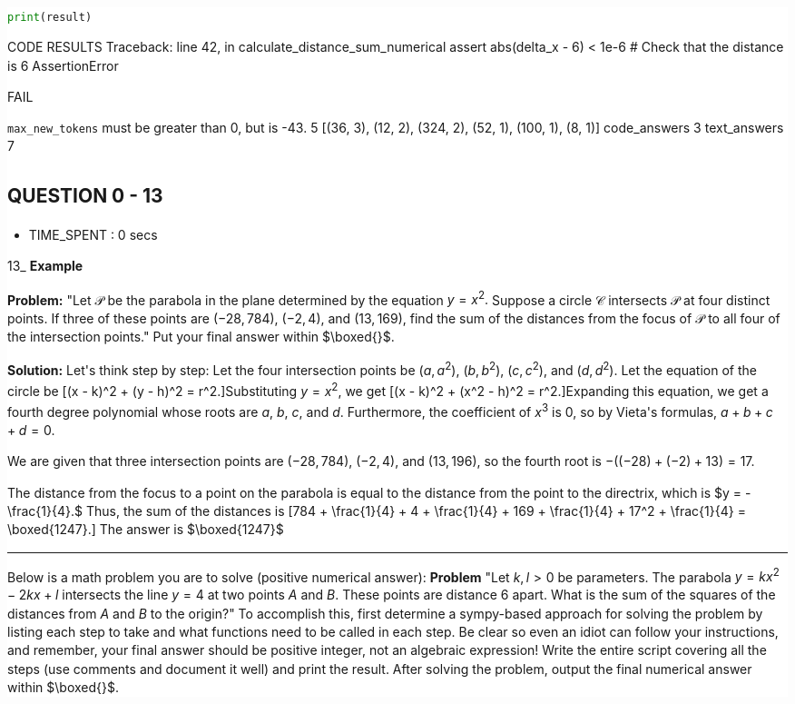 ```python
print(result)
```

CODE RESULTS Traceback: line 42, in calculate_distance_sum_numerical
    assert abs(delta_x - 6) < 1e-6  # Check that the distance is 6
AssertionError

FAIL

`max_new_tokens` must be greater than 0, but is -43. 5
[(36, 3), (12, 2), (324, 2), (52, 1), (100, 1), (8, 1)]
code_answers 3 text_answers 7



## QUESTION 0 - 13 
- TIME_SPENT : 0 secs

13_
**Example**

**Problem:** 
"Let $\mathcal{P}$ be the parabola in the plane determined by the equation $y = x^2.$  Suppose a circle $\mathcal{C}$ intersects $\mathcal{P}$ at four distinct points.  If three of these points are $(-28,784),$ $(-2,4),$ and $(13,169),$ find the sum of the distances from the focus of $\mathcal{P}$ to all four of the intersection points."
Put your final answer within $\boxed{}$.

**Solution:** 
Let's think step by step:
Let the four intersection points be $(a,a^2),$ $(b,b^2),$ $(c,c^2),$ and $(d,d^2).$  Let the equation of the circle be
\[(x - k)^2 + (y - h)^2 = r^2.\]Substituting $y = x^2,$ we get
\[(x - k)^2 + (x^2 - h)^2 = r^2.\]Expanding this equation, we get a fourth degree polynomial whose roots are $a,$ $b,$ $c,$ and $d.$  Furthermore, the coefficient of $x^3$ is 0, so by Vieta's formulas, $a + b + c + d = 0.$

We are given that three intersection points are $(-28,784),$ $(-2,4),$ and $(13,196),$ so the fourth root is $-((-28) + (-2) + 13) = 17.$

The distance from the focus to a point on the parabola is equal to the distance from the point to the directrix, which is $y = -\frac{1}{4}.$  Thus, the sum of the distances is
\[784 + \frac{1}{4} + 4 + \frac{1}{4} + 169 + \frac{1}{4} + 17^2 + \frac{1}{4} = \boxed{1247}.\] The answer is $\boxed{1247}$


---

Below is a math problem you are to solve (positive numerical answer):
**Problem**
"Let $k, l > 0$ be parameters. The parabola $y = kx^2 - 2kx + l$ intersects the line $y = 4$ at two points $A$ and $B$. These points are distance 6 apart. What is the sum of the squares of the distances from $A$ and $B$ to the origin?"
To accomplish this, first determine a sympy-based approach for solving the problem by listing each step to take and what functions need to be called in each step. Be clear so even an idiot can follow your instructions, and remember, your final answer should be positive integer, not an algebraic expression!
Write the entire script covering all the steps (use comments and document it well) and print the result. After solving the problem, output the final numerical answer within $\boxed{}$.
